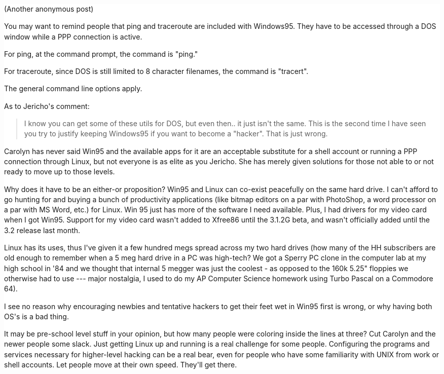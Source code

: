 
(Another anonymous post) 
 

You may want to remind people that ping and traceroute are included 
with Windows95.  They have to be accessed through a DOS window while a 
PPP connection is active.

For ping, at the command prompt, the command is "ping."

For traceroute, since DOS is still limited to 8 character filenames, 
the command is "tracert".

The general command line options apply.

As to Jericho's comment: 
>I know you can get some of these utils for DOS, but even then.. it just 
>isn't the same. This is the second time I have seen you try to justify 
>keeping Windows95 if you want to become a "hacker". That is just wrong.

Carolyn has never said Win95 and the available apps for it are an 
acceptable substitute for a shell account or running a PPP connection 
through Linux, but not everyone is as elite as you Jericho.  She has 
merely given solutions for those not able to or not ready to move up to 
those levels.

Why does it have to be an either-or proposition?  Win95 and Linux can 
co-exist peacefully on the same hard drive.  I can't afford to go 
hunting for and buying a bunch of productivity applications (like 
bitmap editors on a par with PhotoShop, a word processor on a par with 
MS Word, etc.) for Linux.  Win 95 just has more of the software I need 
available.  Plus, I had drivers for my video card when I got Win95. 
Support for my video card wasn't added to Xfree86 until the 3.1.2G 
beta, and wasn't officially added until the 3.2 release last month.

Linux has its uses, thus I've given it a few hundred megs spread 
across my two hard drives (how many of the HH subscribers are old 
enough to remember when a 5 meg hard drive in a PC was high-tech?  We 
got a Sperry PC clone in the computer lab at my high school in '84 and 
we thought that internal 5 megger was just the coolest - as opposed to 
the 160k 5.25" floppies we otherwise had to use --- major nostalgia, I 
used to do my AP Computer Science homework using Turbo Pascal on a 
Commodore 64).

I see no reason why encouraging newbies and tentative hackers to get 
their feet wet in Win95 first is wrong, or why having both OS's is a 
bad thing.

It may be pre-school level stuff in your opinion, but how many people 
were coloring inside the lines at three?  Cut Carolyn and the newer 
people some slack.  Just getting Linux up and running is a real 
challenge for some people.  Configuring the programs and services 
necessary for higher-level hacking can be a real bear, even for people 
who have some familiarity with UNIX from work or shell accounts.  Let 
people move at their own speed.  They'll get there. 
 
